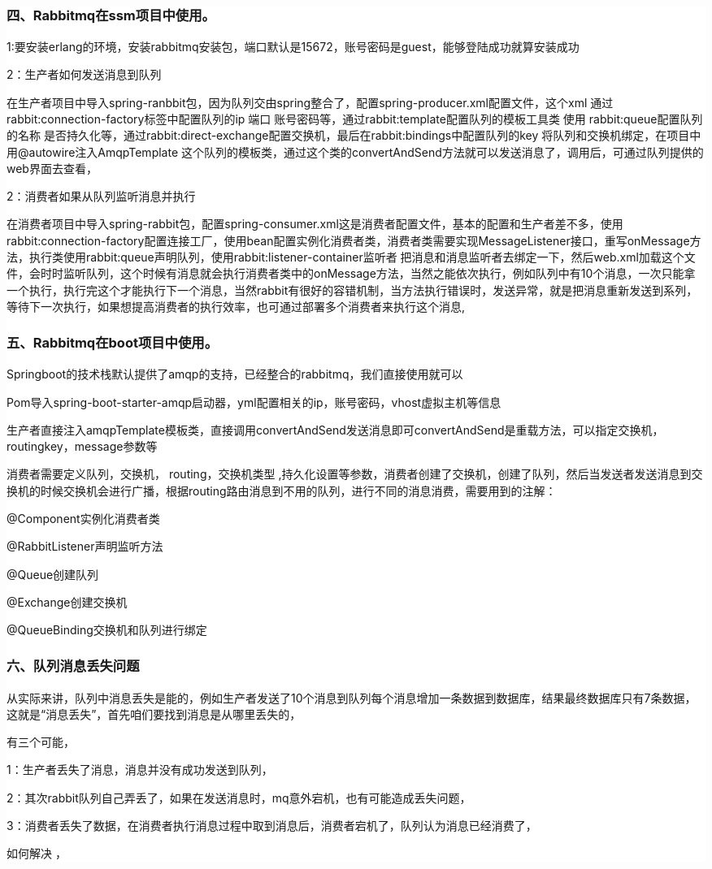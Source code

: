 
 

 

### 四、Rabbitmq在ssm项目中使用。

1:要安装erlang的环境，安装rabbitmq安装包，端口默认是15672，账号密码是guest，能够登陆成功就算安装成功

2：生产者如何发送消息到队列

在生产者项目中导入spring-ranbbit包，因为队列交由spring整合了，配置spring-producer.xml配置文件，这个xml 通过rabbit:connection-factory标签中配置队列的ip 端口 账号密码等，通过rabbit:template配置队列的模板工具类 使用 rabbit:queue配置队列的名称 是否持久化等，通过rabbit:direct-exchange配置交换机，最后在rabbit:bindings中配置队列的key 将队列和交换机绑定，在项目中用@autowire注入AmqpTemplate 这个队列的模板类，通过这个类的convertAndSend方法就可以发送消息了，调用后，可通过队列提供的web界面去查看，

2：消费者如果从队列监听消息并执行

在消费者项目中导入spring-rabbit包，配置spring-consumer.xml这是消费者配置文件，基本的配置和生产者差不多，使用rabbit:connection-factory配置连接工厂，使用bean配置实例化消费者类，消费者类需要实现MessageListener接口，重写onMessage方法，执行类使用rabbit:queue声明队列，使用rabbit:listener-container监听者 把消息和消息监听者去绑定一下，然后web.xml加载这个文件，会时时监听队列，这个时候有消息就会执行消费者类中的onMessage方法，当然之能依次执行，例如队列中有10个消息，一次只能拿一个执行，执行完这个才能执行下一个消息，当然rabbit有很好的容错机制，当方法执行错误时，发送异常，就是把消息重新发送到系列，等待下一次执行，如果想提高消费者的执行效率，也可通过部署多个消费者来执行这个消息,

### 五、Rabbitmq在boot项目中使用。

Springboot的技术栈默认提供了amqp的支持，已经整合的rabbitmq，我们直接使用就可以

Pom导入spring-boot-starter-amqp启动器，yml配置相关的ip，账号密码，vhost虚拟主机等信息

生产者直接注入amqpTemplate模板类，直接调用convertAndSend发送消息即可convertAndSend是重载方法，可以指定交换机，routingkey，message参数等

消费者需要定义队列，交换机， routing，交换机类型 ,持久化设置等参数，消费者创建了交换机，创建了队列，然后当发送者发送消息到交换机的时候交换机会进行广播，根据routing路由消息到不用的队列，进行不同的消息消费，需要用到的注解：

@Component实例化消费者类

@RabbitListener声明监听方法

@Queue创建队列

@Exchange创建交换机

@QueueBinding交换机和队列进行绑定

 

 

 

### 六、队列消息丢失问题

从实际来讲，队列中消息丢失是能的，例如生产者发送了10个消息到队列每个消息增加一条数据到数据库，结果最终数据库只有7条数据，这就是“消息丢失”，首先咱们要找到消息是从哪里丢失的，

有三个可能，

1：生产者丢失了消息，消息并没有成功发送到队列，

2：其次rabbit队列自己弄丢了，如果在发送消息时，mq意外宕机，也有可能造成丢失问题，

3：消费者丢失了数据，在消费者执行消息过程中取到消息后，消费者宕机了，队列认为消息已经消费了，

如何解决 ，

